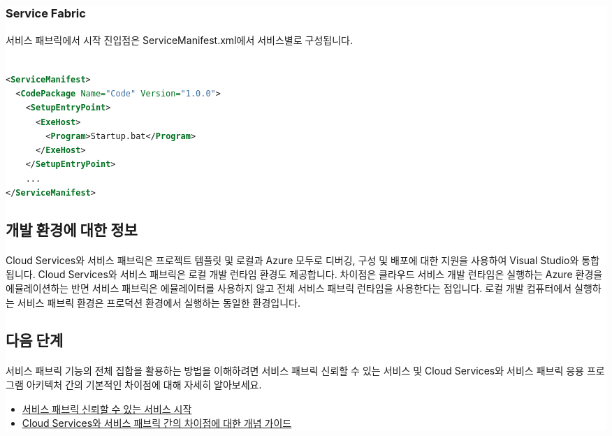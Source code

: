 
### <a name="service-fabric"></a>Service Fabric
서비스 패브릭에서 시작 진입점은 ServiceManifest.xml에서 서비스별로 구성됩니다.

```xml

<ServiceManifest>
  <CodePackage Name="Code" Version="1.0.0">
    <SetupEntryPoint>
      <ExeHost>
        <Program>Startup.bat</Program>
      </ExeHost>
    </SetupEntryPoint>
    ...
</ServiceManifest>

``` 

## <a name="a-note-about-development-environment"></a>개발 환경에 대한 정보
Cloud Services와 서비스 패브릭은 프로젝트 템플릿 및 로컬과 Azure 모두로 디버깅, 구성 및 배포에 대한 지원을 사용하여 Visual Studio와 통합됩니다. Cloud Services와 서비스 패브릭은 로컬 개발 런타임 환경도 제공합니다. 차이점은 클라우드 서비스 개발 런타임은 실행하는 Azure 환경을 에뮬레이션하는 반면 서비스 패브릭은 에뮬레이터를 사용하지 않고 전체 서비스 패브릭 런타임을 사용한다는 점입니다. 로컬 개발 컴퓨터에서 실행하는 서비스 패브릭 환경은 프로덕션 환경에서 실행하는 동일한 환경입니다.

## <a name="next-steps"></a>다음 단계
서비스 패브릭 기능의 전체 집합을 활용하는 방법을 이해하려면 서비스 패브릭 신뢰할 수 있는 서비스 및 Cloud Services와 서비스 패브릭 응용 프로그램 아키텍처 간의 기본적인 차이점에 대해 자세히 알아보세요.

* [서비스 패브릭 신뢰할 수 있는 서비스 시작](service-fabric-reliable-services-quick-start.md)
* [Cloud Services와 서비스 패브릭 간의 차이점에 대한 개념 가이드](service-fabric-cloud-services-migration-differences.md)


[3]: ./media/service-fabric-cloud-services-migration-worker-role-stateless-service/service-fabric-cloud-service-projects.png
[4]: ./media/service-fabric-cloud-services-migration-worker-role-stateless-service/worker-role-to-stateless-service.png
